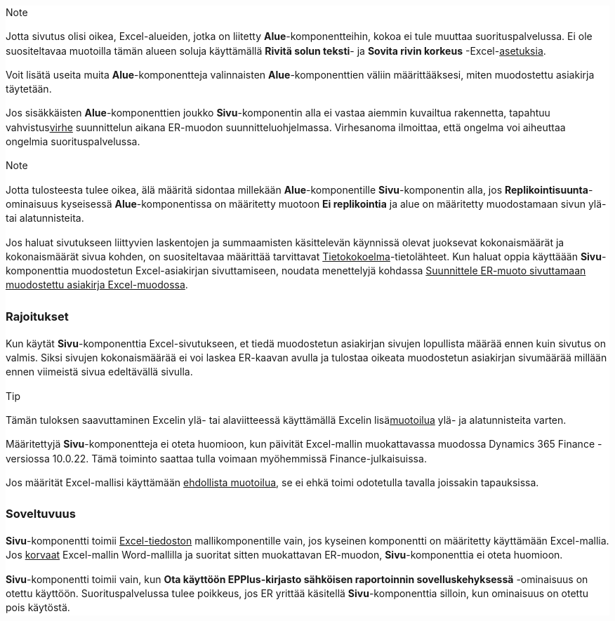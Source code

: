 > [!NOTE]
> Jotta sivutus olisi oikea, Excel-alueiden, jotka on liitetty **Alue**-komponentteihin, kokoa ei tule muuttaa suorituspalvelussa. Ei ole suositeltavaa muotoilla tämän alueen soluja käyttämällä **Rivitä solun teksti**- ja **Sovita rivin korkeus** -Excel-[asetuksia](https://support.microsoft.com/office/wrap-text-in-a-cell-2a18cff5-ccc1-4bce-95e4-f0d4f3ff4e84).

Voit lisätä useita muita **Alue**-komponentteja valinnaisten **Alue**-komponenttien väliin määrittääksesi, miten muodostettu asiakirja täytetään.

Jos sisäkkäisten **Alue**-komponenttien joukko **Sivu**-komponentin alla ei vastaa aiemmin kuvailtua rakennetta, tapahtuu vahvistus[virhe](er-components-inspections.md#i17) suunnittelun aikana ER-muodon suunnitteluohjelmassa. Virhesanoma ilmoittaa, että ongelma voi aiheuttaa ongelmia suorituspalvelussa.

> [!NOTE]
> Jotta tulosteesta tulee oikea, älä määritä sidontaa millekään **Alue**-komponentille **Sivu**-komponentin alla, jos **Replikointisuunta**-ominaisuus kyseisessä **Alue**-komponentissa on määritetty muotoon **Ei replikointia** ja alue on määritetty muodostamaan sivun ylä- tai alatunnisteita.

Jos haluat sivutukseen liittyvien laskentojen ja summaamisten käsittelevän käynnissä olevat juoksevat kokonaismäärät ja kokonaismäärät sivua kohden, on suositeltavaa määrittää tarvittavat [Tietokokoelma](er-data-collection-data-sources.md)-tietolähteet. Kun haluat oppia käyttäään **Sivu**-komponenttia muodostetun Excel-asiakirjan sivuttamiseen, noudata menettelyjä kohdassa [Suunnittele ER-muoto sivuttamaan muodostettu asiakirja Excel-muodossa](er-paginate-excel-reports.md).

### <a name="limitations"></a><a name="page-component-limitations"></a>Rajoitukset

Kun käytät **Sivu**-komponenttia Excel-sivutukseen, et tiedä muodostetun asiakirjan sivujen lopullista määrää ennen kuin sivutus on valmis. Siksi sivujen kokonaismäärää ei voi laskea ER-kaavan avulla ja tulostaa oikeata muodostetun asiakirjan sivumäärää millään ennen viimeistä sivua edeltävällä sivulla.

> [!TIP]
> Tämän tuloksen saavuttaminen Excelin ylä- tai alaviitteessä käyttämällä Excelin lisä[muotoilua](/office/vba/excel/concepts/workbooks-and-worksheets/formatting-and-vba-codes-for-headers-and-footers) ylä- ja alatunnisteita varten.

Määritettyjä **Sivu**-komponentteja ei oteta huomioon, kun päivität Excel-mallin muokattavassa muodossa Dynamics 365 Finance -versiossa 10.0.22. Tämä toiminto saattaa tulla voimaan myöhemmissä Finance-julkaisuissa.

Jos määrität Excel-mallisi käyttämään [ehdollista muotoilua](/office/dev/add-ins/excel/excel-add-ins-conditional-formatting), se ei ehkä toimi odotetulla tavalla joissakin tapauksissa.

### <a name="applicability"></a>Soveltuvuus

**Sivu**-komponentti toimii [Excel-tiedoston](er-fillable-excel.md#excel-file-component) mallikomponentille vain, jos kyseinen komponentti on määritetty käyttämään Excel-mallia. Jos [korvaat](tasks/er-design-configuration-word-2016-11.md) Excel-mallin Word-mallilla ja suoritat sitten muokattavan ER-muodon, **Sivu**-komponenttia ei oteta huomioon.

**Sivu**-komponentti toimii vain, kun **Ota käyttöön EPPlus-kirjasto sähköisen raportoinnin sovelluskehyksessä** -ominaisuus on otettu käyttöön. Suorituspalvelussa tulee poikkeus, jos ER yrittää käsitellä **Sivu**-komponenttia silloin, kun ominaisuus on otettu pois käytöstä.
